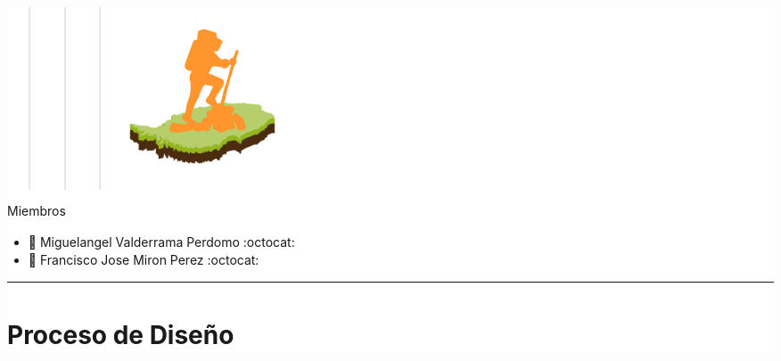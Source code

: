 >>> <img src="img/senderismo-granada-logo.png" alt="Logo-Senderismo-en-Granada" width="200" height="200" />

Miembros
 * :bust_in_silhouette:   Miguelangel Valderrama Perdomo     :octocat:     
 * :bust_in_silhouette:  Francisco Jose Miron Perez     :octocat:

----- 


# Proceso de Diseño 
